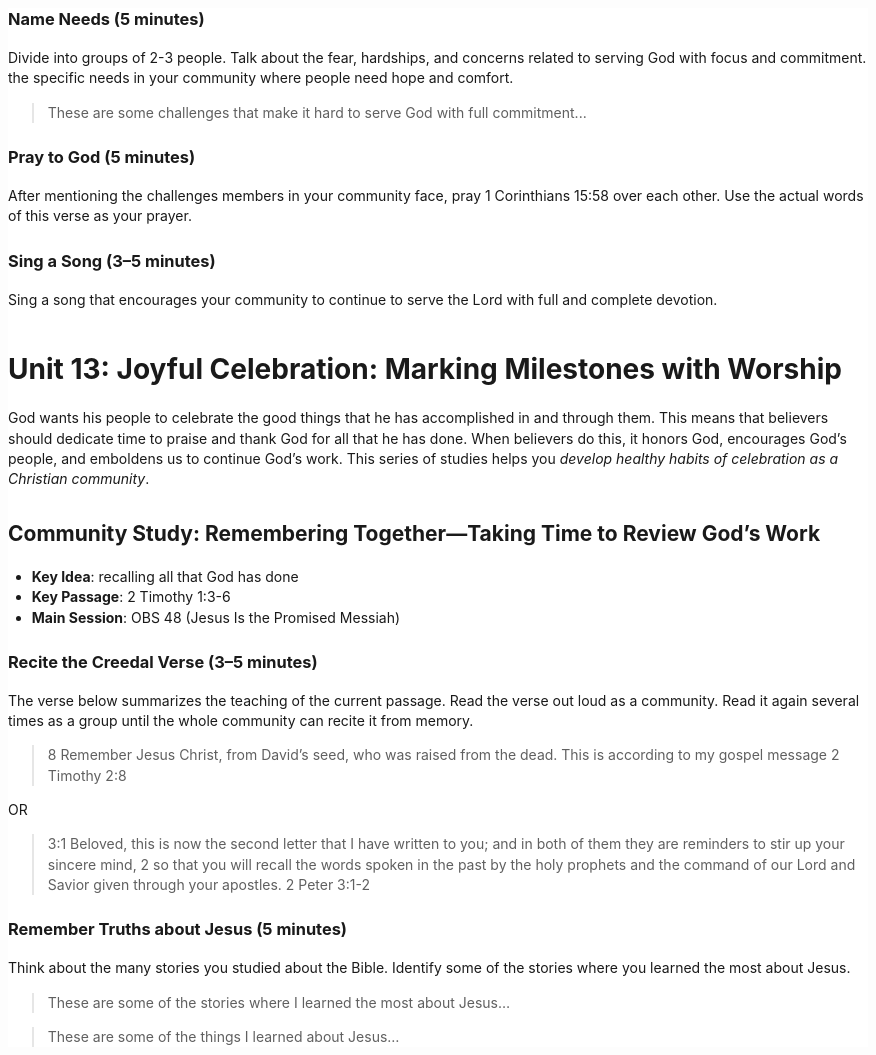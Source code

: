 ### Name Needs (5 minutes)
Divide into groups of 2-3 people. Talk about the fear, hardships, and concerns related to serving God with focus and commitment.  the specific needs in your community where people need hope and comfort.

> These are some challenges that make it hard to serve God with full commitment...

### Pray to God (5 minutes)
After mentioning the challenges members in your community face, pray 1 Corinthians 15:58 over each other. Use the actual words of this verse as your prayer.

### Sing a Song (3–5 minutes)
Sing a song that encourages your community to continue to serve the Lord with full and complete devotion.
# Unit 13: Joyful Celebration: Marking Milestones with Worship

God wants his people to celebrate the good things that he has accomplished in and through them. This means that believers should dedicate time to praise and thank God for all that he has done. When believers do this, it honors God, encourages God’s people, and emboldens us to continue God’s work. This series of studies helps you *develop healthy habits of celebration as a Christian community*.

## Community Study: Remembering Together—Taking Time to Review God’s Work

- **Key Idea**: recalling all that God has done
- **Key Passage**: 2 Timothy 1:3-6
- **Main Session**: OBS 48 (Jesus Is the Promised Messiah)

### Recite the Creedal Verse (3–5 minutes)

The verse below summarizes the teaching of the current passage. Read the verse out loud as a community. Read it again several times as a group until the whole community can recite it from memory.

> 8 Remember Jesus Christ, from David’s seed, who was raised from the dead. This is according to my gospel message 2 Timothy 2:8

OR

> 3:1 Beloved, this is now the second letter that I have written to you; and in both of them they are reminders to stir up your sincere mind, 2 so that you will recall the words spoken in the past by the holy prophets and the command of our Lord and Savior given through your apostles. 2 Peter 3:1-2

### Remember Truths about Jesus (5 minutes)

Think about the many stories you studied about the Bible. Identify some of the stories where you learned the most about Jesus.

> These are some of the stories where I learned the most about Jesus…

> These are some of the things I learned about Jesus…

